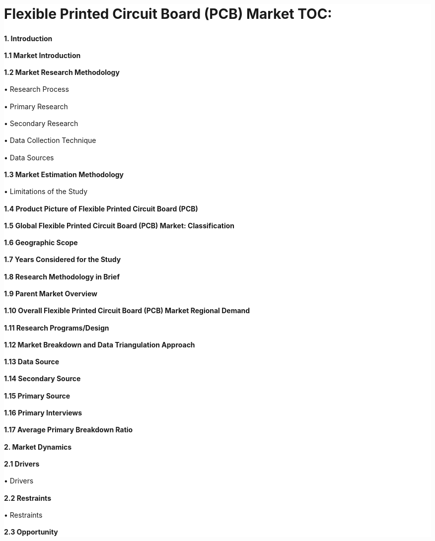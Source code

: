 # <strong>Flexible Printed Circuit Board (PCB) Market TOC:</strong>

<strong>1. Introduction</strong>

<strong>1.1 Market Introduction</strong>

<strong>1.2 Market Research Methodology</strong>

• Research Process

• Primary Research

• Secondary Research

• Data Collection Technique

• Data Sources

<strong>1.3 Market Estimation Methodology</strong>

• Limitations of the Study

<strong>1.4 Product Picture of Flexible Printed Circuit Board (PCB)</strong>

<strong>1.5 Global Flexible Printed Circuit Board (PCB) Market: Classification</strong>

<strong>1.6 Geographic Scope</strong>

<strong>1.7 Years Considered for the Study</strong>

<strong>1.8 Research Methodology in Brief</strong>

<strong>1.9 Parent Market Overview</strong>

<strong>1.10 Overall Flexible Printed Circuit Board (PCB) Market Regional Demand</strong>

<strong>1.11 Research Programs/Design</strong>

<strong>1.12 Market Breakdown and Data Triangulation Approach</strong>

<strong>1.13 Data Source</strong>

<strong>1.14 Secondary Source</strong>

<strong>1.15 Primary Source</strong>

<strong>1.16 Primary Interviews</strong>

<strong>1.17 Average Primary Breakdown Ratio</strong>

<strong>2. Market Dynamics</strong>

<strong>2.1 Drivers</strong>

• Drivers

<strong>2.2 Restraints</strong>

• Restraints

<strong>2.3 Opportunity</strong>
